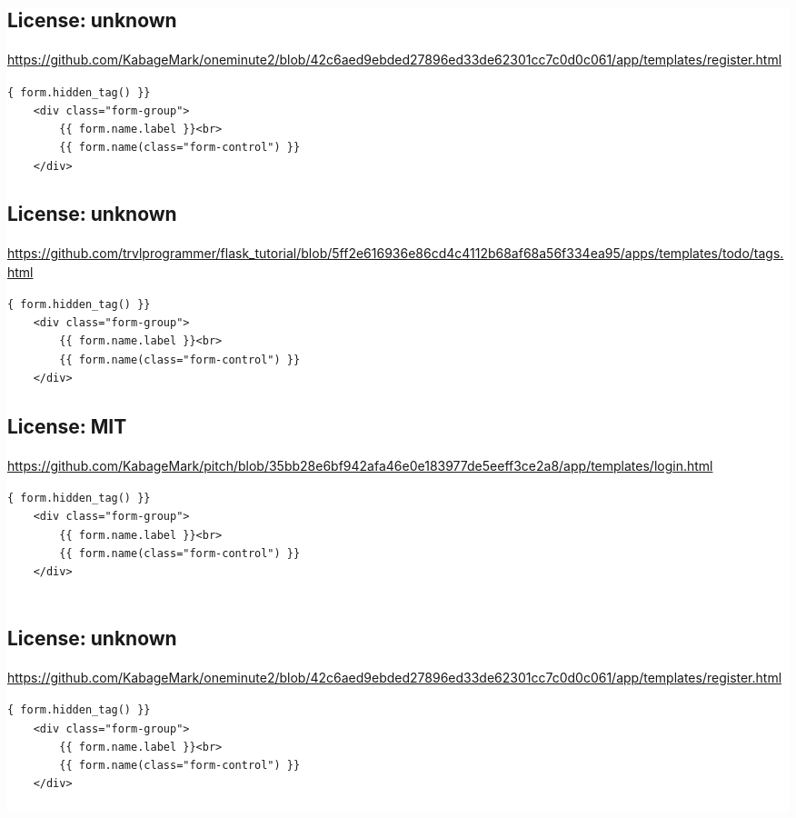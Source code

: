 ## License: unknown
https://github.com/KabageMark/oneminute2/blob/42c6aed9ebded27896ed33de62301cc7c0d0c061/app/templates/register.html

```
{ form.hidden_tag() }}
    <div class="form-group">
        {{ form.name.label }}<br>
        {{ form.name(class="form-control") }}
    </div>

```


## License: unknown
https://github.com/trvlprogrammer/flask_tutorial/blob/5ff2e616936e86cd4c4112b68af68a56f334ea95/apps/templates/todo/tags.html

```
{ form.hidden_tag() }}
    <div class="form-group">
        {{ form.name.label }}<br>
        {{ form.name(class="form-control") }}
    </div>

```


## License: MIT
https://github.com/KabageMark/pitch/blob/35bb28e6bf942afa46e0e183977de5eeff3ce2a8/app/templates/login.html

```
{ form.hidden_tag() }}
    <div class="form-group">
        {{ form.name.label }}<br>
        {{ form.name(class="form-control") }}
    </div>
   
```


## License: unknown
https://github.com/KabageMark/oneminute2/blob/42c6aed9ebded27896ed33de62301cc7c0d0c061/app/templates/register.html

```
{ form.hidden_tag() }}
    <div class="form-group">
        {{ form.name.label }}<br>
        {{ form.name(class="form-control") }}
    </div>
   
```
